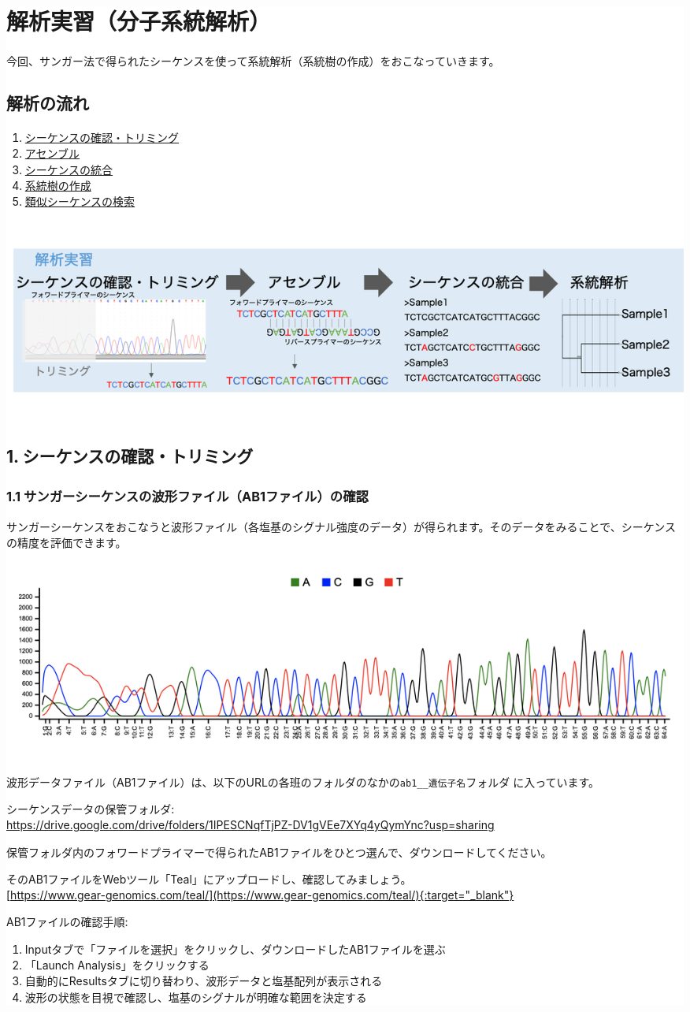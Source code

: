 ﻿# 解析実習（分子系統解析）

今回、サンガー法で得られたシーケンスを使って系統解析（系統樹の作成）をおこなっていきます。

## 解析の流れ
1. [シーケンスの確認・トリミング](#sec1)
2. [アセンブル](#sec2)
3. [シーケンスの統合](#sec3)
4. [系統樹の作成](#sec4)
5. [類似シーケンスの検索](#sec5)

<img src="https://github.com/CropEvol/lecture/blob/master/FFBCexpr_2024spr/images/workflow.png?raw=true" height="250px"/>

<h2 id="sec1">1. シーケンスの確認・トリミング</h2>

<h3>1.1 サンガーシーケンスの波形ファイル（AB1ファイル）の確認</h3>

サンガーシーケンスをおこなうと波形ファイル（各塩基のシグナル強度のデータ）が得られます。そのデータをみることで、シーケンスの精度を評価できます。

<img src="https://github.com/CropEvol/lecture/blob/master/FFBCexpr_2024spr/images/sanger_ab1.png?raw=true" height="250px"/>

波形データファイル（AB1ファイル）は、以下のURLの各班のフォルダのなかの`ab1__遺伝子名`フォルダ に入っています。

シーケンスデータの保管フォルダ:  
https://drive.google.com/drive/folders/1IPESCNqfTjPZ-DV1gVEe7XYq4yQymYnc?usp=sharing

保管フォルダ内のフォワードプライマーで得られたAB1ファイルをひとつ選んで、ダウンロードしてください。

そのAB1ファイルをWebツール「Teal」にアップロードし、確認してみましょう。  
[https://www.gear-genomics.com/teal/](https://www.gear-genomics.com/teal/){:target="_blank"}

AB1ファイルの確認手順:  
1. Inputタブで「ファイルを選択」をクリックし、ダウンロードしたAB1ファイルを選ぶ
2. 「Launch Analysis」をクリックする
3. 自動的にResultsタブに切り替わり、波形データと塩基配列が表示される
4. 波形の状態を目視で確認し、塩基のシグナルが明確な範囲を決定する
